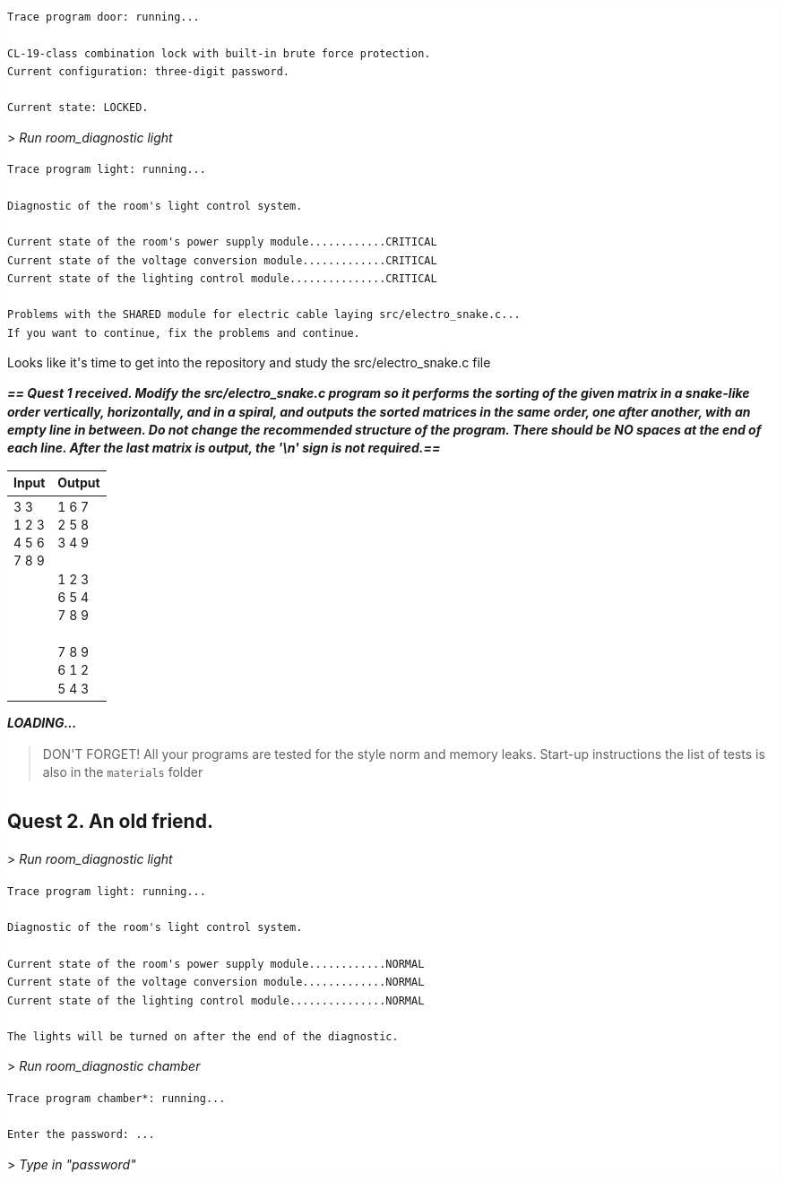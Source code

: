     Trace program door: running...

    CL-19-class combination lock with built-in brute force protection.
    Current configuration: three-digit password.

    Current state: LOCKED.

\> *Run room_diagnostic* *light*

    Trace program light: running...

    Diagnostic of the room's light control system.

    Current state of the room's power supply module............CRITICAL
    Current state of the voltage conversion module.............CRITICAL
    Current state of the lighting control module...............CRITICAL

    Problems with the SHARED module for electric cable laying src/electro_snake.c...
    If you want to continue, fix the problems and continue.

Looks like it's time to get into the repository and study the src/electro_snake.c file

***== Quest 1 received. Modify the src/electro_snake.c program so it performs the sorting of the given matrix in a snake-like order vertically, horizontally, and in a spiral, and outputs the sorted matrices in the same order, one after another, with an empty line in between. Do not change the recommended structure of the program. There should be NO spaces at the end of each line. After the last matrix is output, the '\n' sign is not required.==***

| Input | Output |
| ------ | ------ |
| 3 3<br/>1 2 3<br/>4 5 6<br/>7 8 9 | 1 6 7<br/>2 5 8<br/>3 4 9<br/><br/>1 2 3<br/>6 5 4<br/>7 8 9<br/><br/>7 8 9<br/>6 1 2<br/>5 4 3 |

***LOADING...***

> DON'T FORGET! All your programs are tested for the style norm and memory leaks. Start-up instructions
> the list of tests is also in the `materials` folder

## Quest 2. An old friend.

\> *Run room_diagnostic* *light*

    Trace program light: running...

    Diagnostic of the room's light control system.

    Current state of the room's power supply module............NORMAL
    Current state of the voltage conversion module.............NORMAL
    Current state of the lighting control module...............NORMAL
    
    The lights will be turned on after the end of the diagnostic.

\> *Run room_diagnostic* *chamber*

    Trace program chamber*: running...

    Enter the password: ...

\> *Type in "password"*
